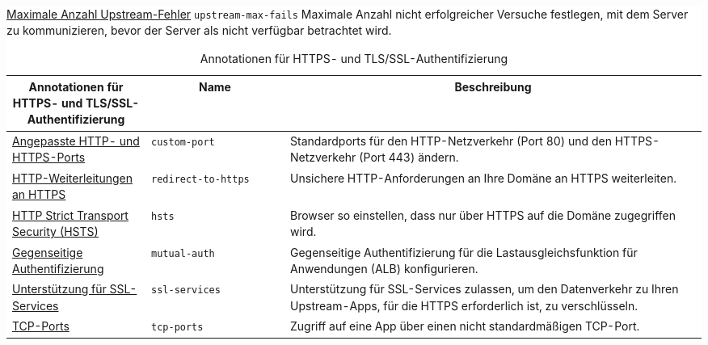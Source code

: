   <tr>
  <td><a href="#upstream-max-fails">Maximale Anzahl Upstream-Fehler</a></td>
  <td><code>upstream-max-fails</code></td>
  <td>Maximale Anzahl nicht erfolgreicher Versuche festlegen, mit dem Server zu kommunizieren, bevor der Server als nicht verfügbar betrachtet wird.</td>
  </tr>
  </tbody></table>

<br>

  <table>
  <caption>Annotationen für HTTPS- und TLS/SSL-Authentifizierung</caption>
  <col width="20%">
  <col width="20%">
  <col width="60%">
  <thead>
  <th>Annotationen für HTTPS- und TLS/SSL-Authentifizierung</th>
  <th>Name</th>
  <th>Beschreibung</th>
  </thead>
  <tbody>
  <tr>
  <td><a href="#custom-port">Angepasste HTTP- und HTTPS-Ports</a></td>
  <td><code>custom-port</code></td>
  <td>Standardports für den HTTP-Netzverkehr (Port 80) und den HTTPS-Netzverkehr (Port 443) ändern.</td>
  </tr>
  <tr>
  <td><a href="#redirect-to-https">HTTP-Weiterleitungen an HTTPS</a></td>
  <td><code>redirect-to-https</code></td>
  <td>Unsichere HTTP-Anforderungen an Ihre Domäne an HTTPS weiterleiten.</td>
  </tr>
  <tr>
  <td><a href="#hsts">HTTP Strict Transport Security (HSTS)</a></td>
  <td><code>hsts</code></td>
  <td>Browser so einstellen, dass nur über HTTPS auf die Domäne zugegriffen wird.</td>
  </tr>
  <tr>
  <td><a href="#mutual-auth">Gegenseitige Authentifizierung</a></td>
  <td><code>mutual-auth</code></td>
  <td>Gegenseitige Authentifizierung für die Lastausgleichsfunktion für Anwendungen (ALB) konfigurieren.</td>
  </tr>
  <tr>
  <td><a href="#ssl-services">Unterstützung für SSL-Services</a></td>
  <td><code>ssl-services</code></td>
  <td>Unterstützung für SSL-Services zulassen, um den Datenverkehr zu Ihren Upstream-Apps, für die HTTPS erforderlich ist, zu verschlüsseln.</td>
  </tr>
  <tr>
  <td><a href="#tcp-ports">TCP-Ports</a></td>
  <td><code>tcp-ports</code></td>
  <td>Zugriff auf eine App über einen nicht standardmäßigen TCP-Port.</td>
  </tr>
  </tbody></table>
